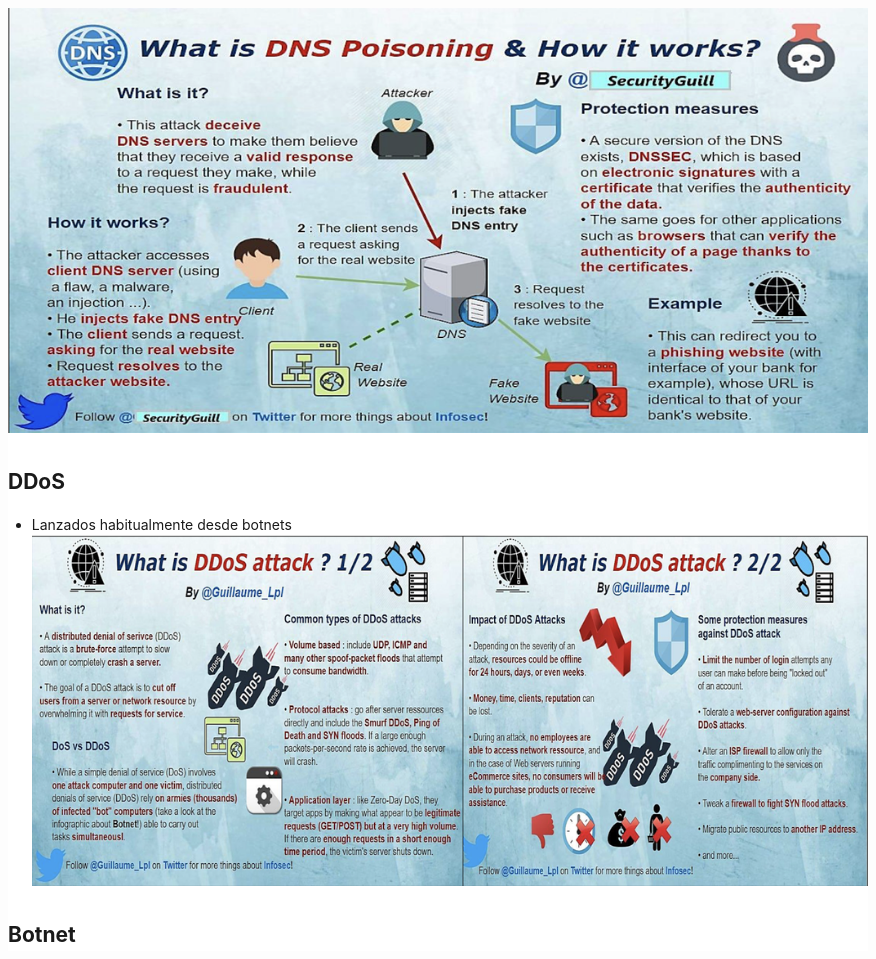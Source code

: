 ![](img/Pasted%20image%2020230509140822.png)

## DDoS
- Lanzados habitualmente desde botnets
![](img/Pasted%20image%2020230509140916.png)

## Botnet